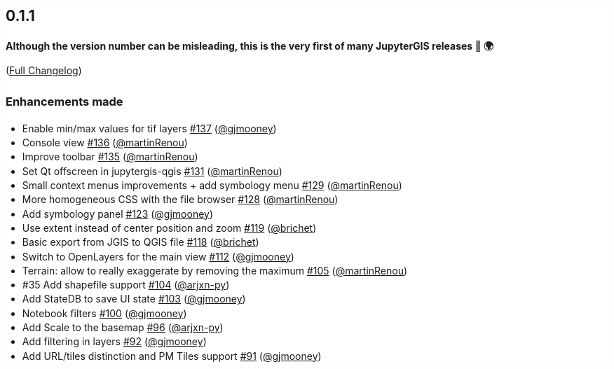 ## 0.1.1

**Although the version number can be misleading, this is the very first of many JupyterGIS releases 📡 🌍**

([Full Changelog](https://github.com/geojupyter/jupytergis/compare/951e5f31e353c7e074680a058be9b9f57d0f7402...1f3698e4e444856de7932e52c7e4b4577ed06220))

### Enhancements made

- Enable min/max values for tif layers [#137](https://github.com/geojupyter/jupytergis/pull/137) ([@gjmooney](https://github.com/gjmooney))
- Console view [#136](https://github.com/geojupyter/jupytergis/pull/136) ([@martinRenou](https://github.com/martinRenou))
- Improve toolbar [#135](https://github.com/geojupyter/jupytergis/pull/135) ([@martinRenou](https://github.com/martinRenou))
- Set Qt offscreen in jupytergis-qgis [#131](https://github.com/geojupyter/jupytergis/pull/131) ([@martinRenou](https://github.com/martinRenou))
- Small context menus improvements + add symbology menu [#129](https://github.com/geojupyter/jupytergis/pull/129) ([@martinRenou](https://github.com/martinRenou))
- More homogeneous CSS with the file browser [#128](https://github.com/geojupyter/jupytergis/pull/128) ([@martinRenou](https://github.com/martinRenou))
- Add symbology panel [#123](https://github.com/geojupyter/jupytergis/pull/123) ([@gjmooney](https://github.com/gjmooney))
- Use extent instead of center position and zoom [#119](https://github.com/geojupyter/jupytergis/pull/119) ([@brichet](https://github.com/brichet))
- Basic export from JGIS to QGIS file [#118](https://github.com/geojupyter/jupytergis/pull/118) ([@brichet](https://github.com/brichet))
- Switch to OpenLayers for the main view [#112](https://github.com/geojupyter/jupytergis/pull/112) ([@gjmooney](https://github.com/gjmooney))
- Terrain: allow to really exaggerate by removing the maximum [#105](https://github.com/geojupyter/jupytergis/pull/105) ([@martinRenou](https://github.com/martinRenou))
- #35 Add shapefile support [#104](https://github.com/geojupyter/jupytergis/pull/104) ([@arjxn-py](https://github.com/arjxn-py))
- Add StateDB to save UI state [#103](https://github.com/geojupyter/jupytergis/pull/103) ([@gjmooney](https://github.com/gjmooney))
- Notebook filters [#100](https://github.com/geojupyter/jupytergis/pull/100) ([@gjmooney](https://github.com/gjmooney))
- Add Scale to the basemap [#96](https://github.com/geojupyter/jupytergis/pull/96) ([@arjxn-py](https://github.com/arjxn-py))
- Add filtering in layers [#92](https://github.com/geojupyter/jupytergis/pull/92) ([@gjmooney](https://github.com/gjmooney))
- Add URL/tiles distinction and PM Tiles support [#91](https://github.com/geojupyter/jupytergis/pull/91) ([@gjmooney](https://github.com/gjmooney))

